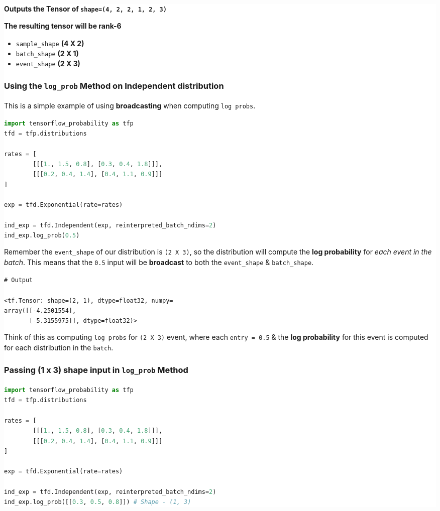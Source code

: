 **Outputs the Tensor of `shape=(4, 2, 2, 1, 2, 3)`**

**The resulting tensor will be rank-6**

- `sample_shape` **(4 X 2)**
- `batch_shape` **(2 X 1)**
- `event_shape` **(2 X 3)**

### Using the `log_prob` Method on Independent distribution

This is a simple example of using **broadcasting** when computing `log probs`.

```python
import tensorflow_probability as tfp
tfd = tfp.distributions

rates = [
        [[[1., 1.5, 0.8], [0.3, 0.4, 1.8]]],
        [[[0.2, 0.4, 1.4], [0.4, 1.1, 0.9]]]
]

exp = tfd.Exponential(rate=rates)

ind_exp = tfd.Independent(exp, reinterpreted_batch_ndims=2)
ind_exp.log_prob(0.5)
```

Remember the `event_shape` of our distribution is `(2 X 3)`, so the distribution will compute the **log probability** for _each event in the batch_. This means that the `0.5` input will be **broadcast** to both the `event_shape` & `batch_shape`.

```
# Output

<tf.Tensor: shape=(2, 1), dtype=float32, numpy=
array([[-4.2501554],
       [-5.3155975]], dtype=float32)>
```

Think of this as computing `log probs` for `(2 X 3)` event, where each `entry = 0.5` & the **log probability** for this event is computed for each distribution in the `batch`.

### Passing (1 x 3) shape input in `log_prob` Method

```python
import tensorflow_probability as tfp
tfd = tfp.distributions

rates = [
        [[[1., 1.5, 0.8], [0.3, 0.4, 1.8]]],
        [[[0.2, 0.4, 1.4], [0.4, 1.1, 0.9]]]
]

exp = tfd.Exponential(rate=rates)

ind_exp = tfd.Independent(exp, reinterpreted_batch_ndims=2)
ind_exp.log_prob([[0.3, 0.5, 0.8]]) # Shape - (1, 3)
```
